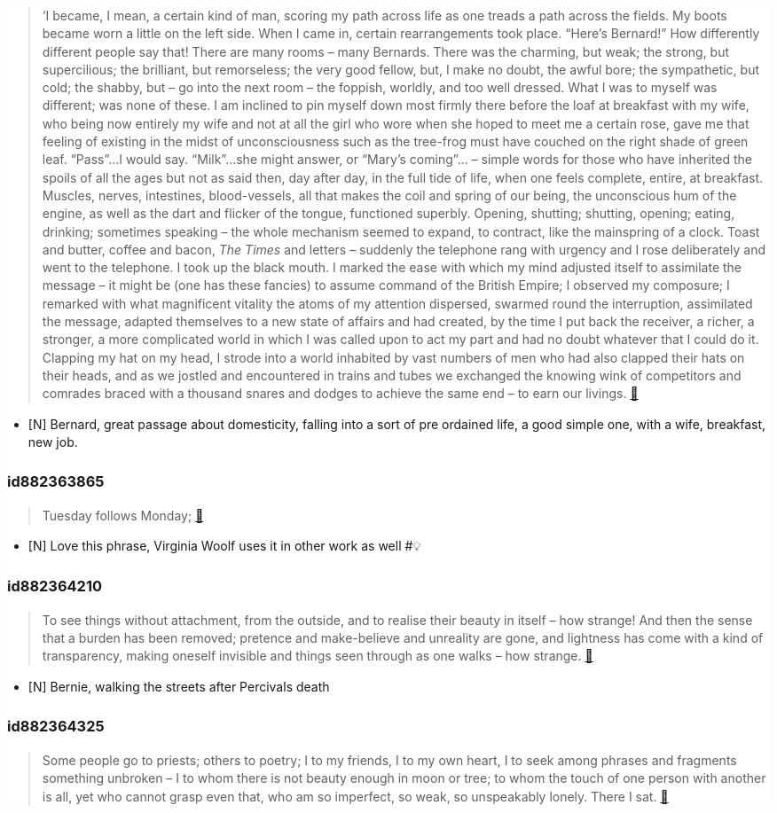 > ‘I became, I mean, a certain kind of man, scoring my path across life as one treads a path across the fields. My boots became worn a little on the left side. When I came in, certain rearrangements took place. “Here’s Bernard!” How differently different people say that! There are many rooms – many Bernards. There was the charming, but weak; the strong, but supercilious; the brilliant, but remorseless; the very good fellow, but, I make no doubt, the awful bore; the sympathetic, but cold; the shabby, but – go into the next room – the foppish, worldly, and too well dressed. What I was to myself was different; was none of these. I am inclined to pin myself down most firmly there before the loaf at breakfast with my wife, who being now entirely my wife and not at all the girl who wore when she hoped to meet me a certain rose, gave me that feeling of existing in the midst of unconsciousness such as the tree-frog must have couched on the right shade of green leaf. “Pass”…I would say. “Milk”…she might answer, or “Mary’s coming”… – simple words for those who have inherited the spoils of all the ages but not as said then, day after day, in the full tide of life, when one feels complete, entire, at breakfast. Muscles, nerves, intestines, blood-vessels, all that makes the coil and spring of our being, the unconscious hum of the engine, as well as the dart and flicker of the tongue, functioned superbly. Opening, shutting; shutting, opening; eating, drinking; sometimes speaking – the whole mechanism seemed to expand, to contract, like the mainspring of a clock. Toast and butter, coffee and bacon, *The Times* and letters – suddenly the telephone rang with urgency and I rose deliberately and went to the telephone. I took up the black mouth. I marked the ease with which my mind adjusted itself to assimilate the message – it might be (one has these fancies) to assume command of the British Empire; I observed my composure; I remarked with what magnificent vitality the atoms of my attention dispersed, swarmed round the interruption, assimilated the message, adapted themselves to a new state of affairs and had created, by the time I put back the receiver, a richer, a stronger, a more complicated world in which I was called upon to act my part and had no doubt whatever that I could do it. Clapping my hat on my head, I strode into a world inhabited by vast numbers of men who had also clapped their hats on their heads, and as we jostled and encountered in trains and tubes we exchanged the knowing wink of competitors and comrades braced with a thousand snares and dodges to achieve the same end – to earn our livings. <span class='highlight-link'>[🔗](https://read.readwise.io/read/01jst84me0fhpyadqxnhgp01af)</span>

- [N] Bernard, great passage about domesticity, falling into a sort of pre ordained life, a good simple one, with a wife, breakfast, new job.

### id882363865

> Tuesday follows Monday; <span class='highlight-link'>[🔗](https://read.readwise.io/read/01jst8865pbpa078ehtq3v1cvs)</span>

- [N] Love this phrase, Virginia Woolf uses it in other work as well #💡

### id882364210

> To see things without attachment, from the outside, and to realise their beauty in itself – how strange! And then the sense that a burden has been removed; pretence and make-believe and unreality are gone, and lightness has come with a kind of transparency, making oneself invisible and things seen through as one walks – how strange. <span class='highlight-link'>[🔗](https://read.readwise.io/read/01jst8mwq2v938jtf5wpkabrhz)</span>

- [N] Bernie, walking the streets after Percivals death

### id882364325

> Some people go to priests; others to poetry; I to my friends, I to my own heart, I to seek among phrases and fragments something unbroken – I to whom there is not beauty enough in moon or tree; to whom the touch of one person with another is all, yet who cannot grasp even that, who am so imperfect, so weak, so unspeakably lonely. There I sat. <span class='highlight-link'>[🔗](https://read.readwise.io/read/01jst8t6yz7xqx7v47y0rt3hqz)</span>

